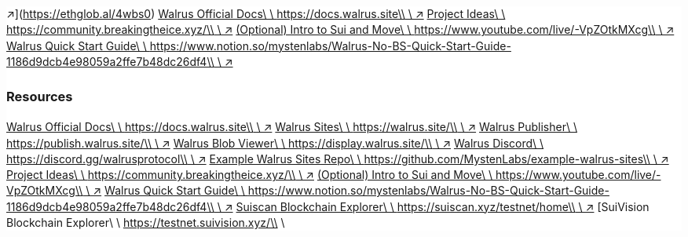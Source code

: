 ↗](https://ethglob.al/4wbs0) [Walrus Official Docs\\
\\
https://docs.walrus.site\\
\\
↗](https://ethglob.al/zvgcg) [Project Ideas\\
\\
https://community.breakingtheice.xyz/\\
\\
↗](https://ethglob.al/zthks) [(Optional) Intro to Sui and Move\\
\\
https://www.youtube.com/live/-VpZOtkMXcg\\
\\
↗](https://ethglob.al/orahd) [Walrus Quick Start Guide\\
\\
https://www.notion.so/mystenlabs/Walrus-No-BS-Quick-Start-Guide-1186d9dcb4e98059a2ffe7b48dc26df4\\
\\
↗](https://ethglob.al/i8t53)

### Resources

[Walrus Official Docs\\
\\
https://docs.walrus.site\\
\\
↗](https://ethglob.al/fye1h) [Walrus Sites\\
\\
https://walrus.site/\\
\\
↗](https://ethglob.al/ppqk3) [Walrus Publisher\\
\\
https://publish.walrus.site/\\
\\
↗](https://ethglob.al/u7erm) [Walrus Blob Viewer\\
\\
https://display.walrus.site/\\
\\
↗](https://ethglob.al/xax56) [Walrus Discord\\
\\
https://discord.gg/walrusprotocol\\
\\
↗](https://ethglob.al/56kpa) [Example Walrus Sites Repo\\
\\
https://github.com/MystenLabs/example-walrus-sites\\
\\
↗](https://ethglob.al/cq23r) [Project Ideas\\
\\
https://community.breakingtheice.xyz/\\
\\
↗](https://ethglob.al/53xz0) [(Optional) Intro to Sui and Move\\
\\
https://www.youtube.com/live/-VpZOtkMXcg\\
\\
↗](https://ethglob.al/gwghv) [Walrus Quick Start Guide\\
\\
https://www.notion.so/mystenlabs/Walrus-No-BS-Quick-Start-Guide-1186d9dcb4e98059a2ffe7b48dc26df4\\
\\
↗](https://ethglob.al/bruyb) [Suiscan Blockchain Explorer\\
\\
https://suiscan.xyz/testnet/home\\
\\
↗](https://ethglob.al/upbzo) [SuiVision Blockchain Explorer\\
\\
https://testnet.suivision.xyz/\\
\\